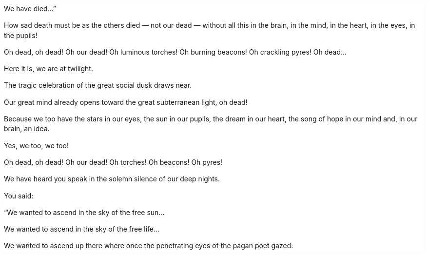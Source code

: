 <p>
We have died...”
</p>

<p>
How sad death must be as the others died — not our dead — without all this in the brain, in the mind, in the heart, in the eyes, in the pupils!
</p>

<p>
Oh dead, oh dead! Oh our dead! Oh luminous torches! Oh burning beacons! Oh crackling pyres! Oh dead...
</p>

<p>
Here it is, we are at twilight.
</p>

<p>
The tragic celebration of the great social dusk draws near.
</p>

<p>
Our great mind already opens toward the great subterranean light, oh dead!
</p>

<p>
Because we too have the stars in our eyes, the sun in our pupils, the dream in our heart, the song of hope in our mind and, in our brain, an idea.
</p>

<p>
Yes, we too, we too!
</p>

<p>
Oh dead, oh dead! Oh our dead! Oh torches! Oh beacons! Oh pyres!
</p>

<p>
We have heard you speak in the solemn silence of our deep nights.
</p>

<p>
You said:
</p>

<p>
“We wanted to ascend in the sky of the free sun...
</p>

<p>
We wanted to ascend in the sky of the free life...
</p>

<p>
We wanted to ascend up there where once the penetrating eyes of the pagan poet gazed:
</p>
